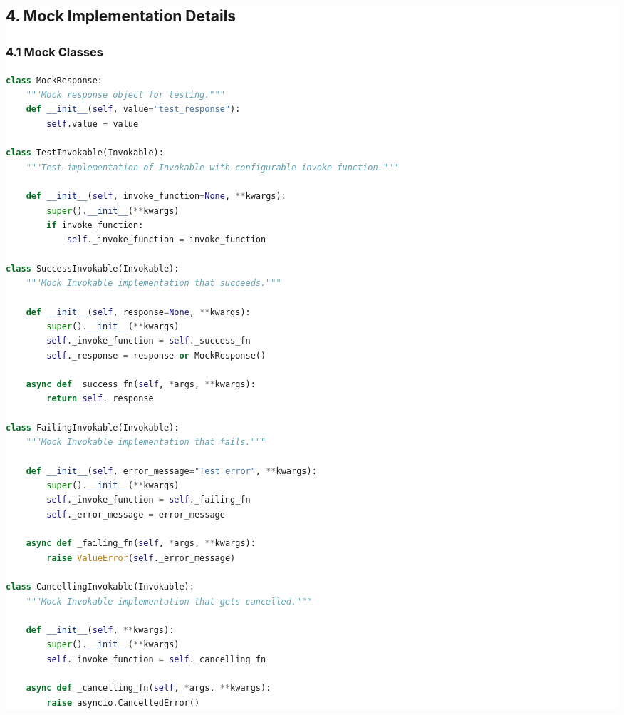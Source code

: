 ## 4. Mock Implementation Details

### 4.1 Mock Classes

```python
class MockResponse:
    """Mock response object for testing."""
    def __init__(self, value="test_response"):
        self.value = value

class TestInvokable(Invokable):
    """Test implementation of Invokable with configurable invoke function."""

    def __init__(self, invoke_function=None, **kwargs):
        super().__init__(**kwargs)
        if invoke_function:
            self._invoke_function = invoke_function

class SuccessInvokable(Invokable):
    """Mock Invokable implementation that succeeds."""

    def __init__(self, response=None, **kwargs):
        super().__init__(**kwargs)
        self._invoke_function = self._success_fn
        self._response = response or MockResponse()

    async def _success_fn(self, *args, **kwargs):
        return self._response

class FailingInvokable(Invokable):
    """Mock Invokable implementation that fails."""

    def __init__(self, error_message="Test error", **kwargs):
        super().__init__(**kwargs)
        self._invoke_function = self._failing_fn
        self._error_message = error_message

    async def _failing_fn(self, *args, **kwargs):
        raise ValueError(self._error_message)

class CancellingInvokable(Invokable):
    """Mock Invokable implementation that gets cancelled."""

    def __init__(self, **kwargs):
        super().__init__(**kwargs)
        self._invoke_function = self._cancelling_fn

    async def _cancelling_fn(self, *args, **kwargs):
        raise asyncio.CancelledError()
```
